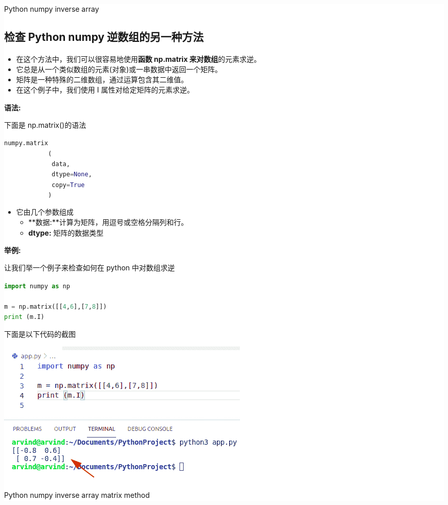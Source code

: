 Python numpy inverse array

## 检查 Python numpy 逆数组的另一种方法

*   在这个方法中，我们可以很容易地使用**函数 np.matrix 来对数组**的元素求逆。
*   它总是从一个类似数组的元素(对象)或一串数据中返回一个矩阵。
*   矩阵是一种特殊的二维数组，通过运算包含其二维值。
*   在这个例子中，我们使用 I 属性对给定矩阵的元素求逆。

**语法:**

下面是 np.matrix()的语法

```py
numpy.matrix
            (
             data,
             dtype=None,
             copy=True
            )
```

*   它由几个参数组成
    *   **数据:**计算为矩阵，用逗号或空格分隔列和行。
    *   **dtype:** 矩阵的数据类型

**举例:**

让我们举一个例子来检查如何在 python 中对数组求逆

```py
import numpy as np

m = np.matrix([[4,6],[7,8]])
print (m.I)
```

下面是以下代码的截图

![Python numpy inverse array matrix method](img/303e518c9745f352246f56b44acd1255.png "Python numpy inverse array matrix method")

Python numpy inverse array matrix method
